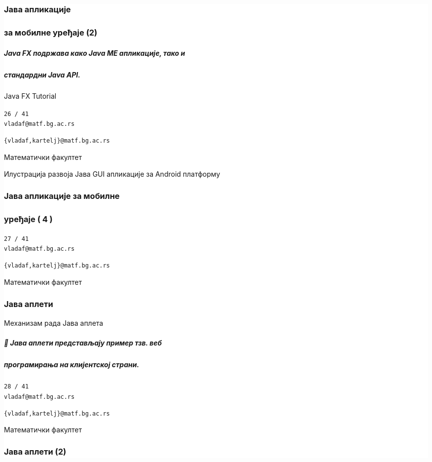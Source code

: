 ### Јава апликације

### за мобилне уређаје (2)

##### Java FX подржава како Java ME апликације, тако и

##### стандардни Java API.

Java FX Tutorial


```
26 / 41
vladaf@matf.bg.ac.rs
```
```
{vladaf,kartelj}@matf.bg.ac.rs
```
Математички факултет

Илустрација развоја Јава GUI апликације за Android платформу

### Јава апликације за мобилне

### уређаје ( 4 )


```
27 / 41
vladaf@matf.bg.ac.rs
```
```
{vladaf,kartelj}@matf.bg.ac.rs
```
Математички факултет

### Јава аплети

Механизам рада Јава аплета

#####  Јава аплети представљају пример тзв. веб

##### програмирања на клијентској страни.


```
28 / 41
vladaf@matf.bg.ac.rs
```
```
{vladaf,kartelj}@matf.bg.ac.rs
```
Математички факултет

### Јава аплети (2)

